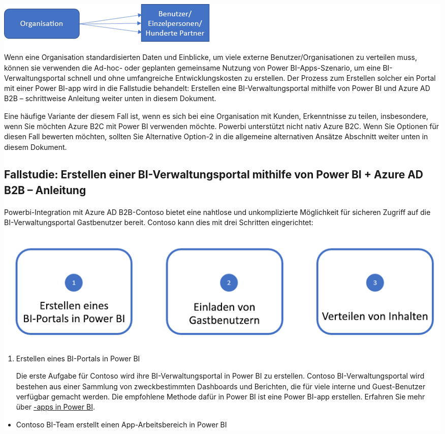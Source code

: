 ![Verteilung auf viele Partner](media/whitepaper-azure-b2b-power-bi/whitepaper-azure-b2b-power-bi_10.png)


Wenn eine Organisation standardisierten Daten und Einblicke, um viele externe Benutzer/Organisationen zu verteilen muss, können sie verwenden die Ad-hoc- oder geplanten gemeinsame Nutzung von Power BI-Apps-Szenario, um eine BI-Verwaltungsportal schnell und ohne umfangreiche Entwicklungskosten zu erstellen. Der Prozess zum Erstellen solcher ein Portal mit einer Power BI-app wird in die Fallstudie behandelt: Erstellen eine BI-Verwaltungsportal mithilfe von Power BI und Azure AD B2B – schrittweise Anleitung weiter unten in diesem Dokument.

Eine häufige Variante der diesem Fall ist, wenn es sich bei eine Organisation mit Kunden, Erkenntnisse zu teilen, insbesondere, wenn Sie möchten Azure B2C mit Power BI verwenden möchte. Powerbi unterstützt nicht nativ Azure B2C. Wenn Sie Optionen für diesen Fall bewerten möchten, sollten Sie Alternative Option-2 in die allgemeine alternativen Ansätze Abschnitt weiter unten in diesem Dokument.

## <a name="case-study-building-a-bi-portal-using-power-bi--azure-ad-b2b--step-by-step-instructions"></a>Fallstudie: Erstellen einer BI-Verwaltungsportal mithilfe von Power BI + Azure AD B2B – Anleitung

Powerbi-Integration mit Azure AD B2B-Contoso bietet eine nahtlose und unkomplizierte Möglichkeit für sicheren Zugriff auf die BI-Verwaltungsportal Gastbenutzer bereit. Contoso kann dies mit drei Schritten eingerichtet:

![Erstellen ein portal](media/whitepaper-azure-b2b-power-bi/whitepaper-azure-b2b-power-bi_11.png)


1. Erstellen eines BI-Portals in Power BI

    Die erste Aufgabe für Contoso wird ihre BI-Verwaltungsportal in Power BI zu erstellen. Contoso BI-Verwaltungsportal wird bestehen aus einer Sammlung von zweckbestimmten Dashboards und Berichten, die für viele interne und Guest-Benutzer verfügbar gemacht werden. Die empfohlene Methode dafür in Power BI ist eine Power BI-app erstellen. Erfahren Sie mehr über [-apps in Power BI](https://powerbi.microsoft.com/blog/distribute-to-large-audiences-with-power-bi-apps/).

- Contoso BI-Team erstellt einen App-Arbeitsbereich in Power BI
